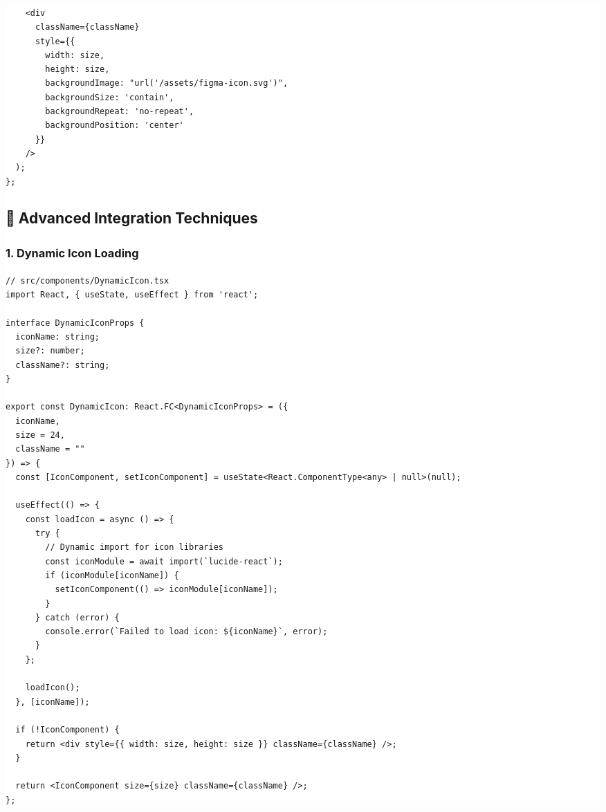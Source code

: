 ```tsx
    <div 
      className={className}
      style={{ 
        width: size, 
        height: size,
        backgroundImage: "url('/assets/figma-icon.svg')",
        backgroundSize: 'contain',
        backgroundRepeat: 'no-repeat',
        backgroundPosition: 'center'
      }}
    />
  );
};
```

## 🎯 Advanced Integration Techniques

### 1. **Dynamic Icon Loading**
```tsx
// src/components/DynamicIcon.tsx
import React, { useState, useEffect } from 'react';

interface DynamicIconProps {
  iconName: string;
  size?: number;
  className?: string;
}

export const DynamicIcon: React.FC<DynamicIconProps> = ({ 
  iconName, 
  size = 24, 
  className = "" 
}) => {
  const [IconComponent, setIconComponent] = useState<React.ComponentType<any> | null>(null);

  useEffect(() => {
    const loadIcon = async () => {
      try {
        // Dynamic import for icon libraries
        const iconModule = await import(`lucide-react`);
        if (iconModule[iconName]) {
          setIconComponent(() => iconModule[iconName]);
        }
      } catch (error) {
        console.error(`Failed to load icon: ${iconName}`, error);
      }
    };

    loadIcon();
  }, [iconName]);

  if (!IconComponent) {
    return <div style={{ width: size, height: size }} className={className} />;
  }

  return <IconComponent size={size} className={className} />;
};
```
